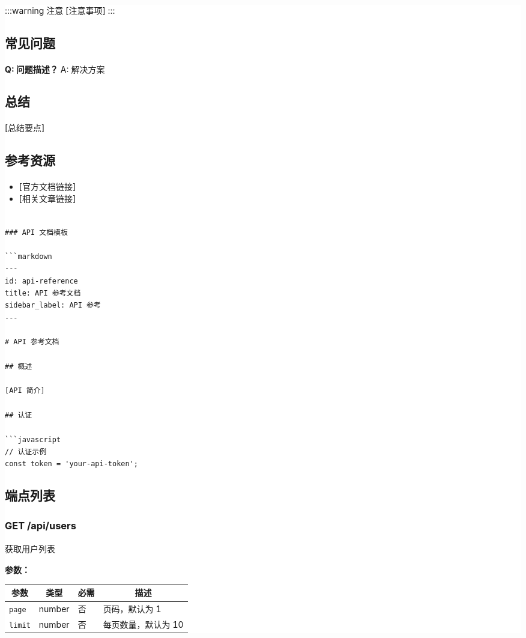 :::warning 注意
[注意事项]
:::

## 常见问题

**Q: 问题描述？**
A: 解决方案

## 总结

[总结要点]

## 参考资源

- [官方文档链接]
- [相关文章链接]
```

### API 文档模板

```markdown
---
id: api-reference
title: API 参考文档
sidebar_label: API 参考
---

# API 参考文档

## 概述

[API 简介]

## 认证

```javascript
// 认证示例
const token = 'your-api-token';
```

## 端点列表

### GET /api/users

获取用户列表

**参数：**

| 参数 | 类型 | 必需 | 描述 |
|------|------|------|------|
| `page` | number | 否 | 页码，默认为 1 |
| `limit` | number | 否 | 每页数量，默认为 10 |

